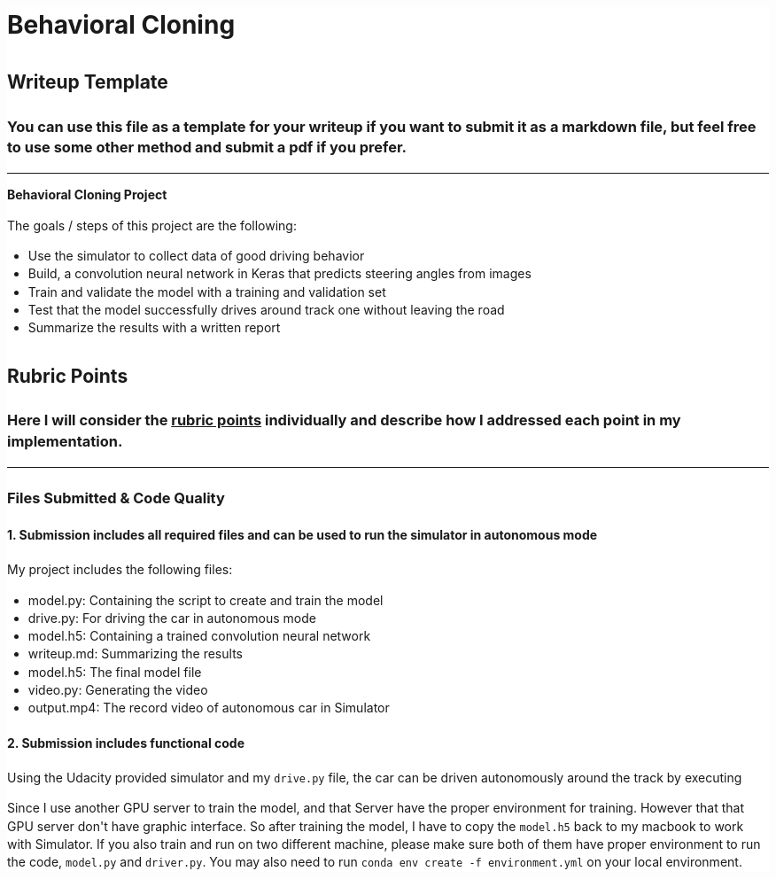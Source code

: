 # **Behavioral Cloning**

## Writeup Template

### You can use this file as a template for your writeup if you want to submit it as a markdown file, but feel free to use some other method and submit a pdf if you prefer.

---

**Behavioral Cloning Project**

The goals / steps of this project are the following:
* Use the simulator to collect data of good driving behavior
* Build, a convolution neural network in Keras that predicts steering angles from images
* Train and validate the model with a training and validation set
* Test that the model successfully drives around track one without leaving the road
* Summarize the results with a written report


[//]: # (Image References)

[image1]: http://chuantu.biz/t6/349/1532793242x-1404829175.png "Model Summary"
[image2]: http://chuantu.biz/t6/349/1532794089x-1404829175.jpg "Center"
[image3]: http://chuantu.biz/t6/349/1532795040x-1404829175.jpg "Recovery Image 1"
[image4]: http://chuantu.biz/t6/349/1532795061x-1404829175.jpg "Recovery Image 2"
[image5]: http://chuantu.biz/t6/349/1532795078x-1404829175.jpg "Recovery Image 3"
[image6]: http://chuantu.biz/t6/349/1532795514x-1404829175.png "Steering Angle Distribution"
[image7]: http://chuantu.biz/t6/349/1532795709x-1404829175.png "Original Image"
[image8]: http://chuantu.biz/t6/349/1532795744x-1404829175.png "Flipped Image"


## Rubric Points
### Here I will consider the [rubric points](https://review.udacity.com/#!/rubrics/432/view) individually and describe how I addressed each point in my implementation.  

---
### Files Submitted & Code Quality

#### 1. Submission includes all required files and can be used to run the simulator in autonomous mode

My project includes the following files:
* model.py: Containing the script to create and train the model
* drive.py: For driving the car in autonomous mode
* model.h5: Containing a trained convolution neural network
* writeup.md: Summarizing the results
* model.h5: The final model file
* video.py: Generating the video
* output.mp4: The record video of autonomous car in Simulator

#### 2. Submission includes functional code
Using the Udacity provided simulator and my `drive.py` file, the car can be driven autonomously around the track by executing

Since I use another GPU server to train the model, and that Server have the proper environment for training. However that that GPU server don't have graphic interface. So after training the model, I have to copy the `model.h5` back to my macbook to work with Simulator. If you also train and run on two different machine, please make sure both of them have proper environment to run the code, `model.py` and `driver.py`. You may also need to run `conda env create -f environment.yml` on your local environment.
